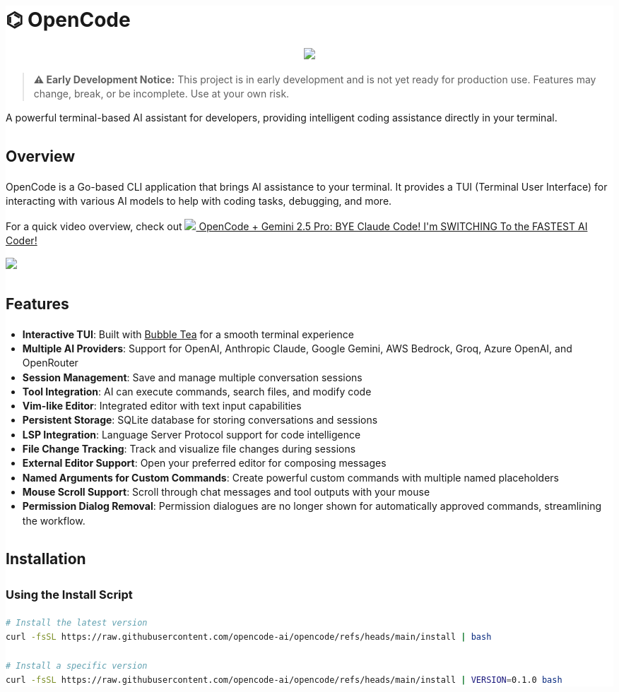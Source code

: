 # ⌬ OpenCode

<p align="center"><img src="https://github.com/user-attachments/assets/9ae61ef6-70e5-4876-bc45-5bcb4e52c714" width="800"></p>

> **⚠️ Early Development Notice:** This project is in early development and is not yet ready for production use. Features may change, break, or be incomplete. Use at your own risk.

A powerful terminal-based AI assistant for developers, providing intelligent coding assistance directly in your terminal.

## Overview

OpenCode is a Go-based CLI application that brings AI assistance to your terminal. It provides a TUI (Terminal User Interface) for interacting with various AI models to help with coding tasks, debugging, and more.

<p>For a quick video overview, check out
<a href="https://www.youtube.com/watch?v=P8luPmEa1QI"><img width="25" src="https://upload.wikimedia.org/wikipedia/commons/0/09/YouTube_full-color_icon_%282017%29.svg"> OpenCode + Gemini 2.5 Pro: BYE Claude Code! I'm SWITCHING To the FASTEST AI Coder!</a></p>

<a href="https://www.youtube.com/watch?v=P8luPmEa1QI"><img width="550" src="https://i3.ytimg.com/vi/P8luPmEa1QI/maxresdefault.jpg"></a><p>

## Features

- **Interactive TUI**: Built with [Bubble Tea](https://github.com/charmbracelet/bubbletea) for a smooth terminal experience
- **Multiple AI Providers**: Support for OpenAI, Anthropic Claude, Google Gemini, AWS Bedrock, Groq, Azure OpenAI, and OpenRouter
- **Session Management**: Save and manage multiple conversation sessions
- **Tool Integration**: AI can execute commands, search files, and modify code
- **Vim-like Editor**: Integrated editor with text input capabilities
- **Persistent Storage**: SQLite database for storing conversations and sessions
- **LSP Integration**: Language Server Protocol support for code intelligence
- **File Change Tracking**: Track and visualize file changes during sessions
- **External Editor Support**: Open your preferred editor for composing messages
- **Named Arguments for Custom Commands**: Create powerful custom commands with multiple named placeholders
- **Mouse Scroll Support**: Scroll through chat messages and tool outputs with your mouse
- **Permission Dialog Removal**: Permission dialogues are no longer shown for automatically approved commands, streamlining the workflow.


## Installation

### Using the Install Script

```bash
# Install the latest version
curl -fsSL https://raw.githubusercontent.com/opencode-ai/opencode/refs/heads/main/install | bash

# Install a specific version
curl -fsSL https://raw.githubusercontent.com/opencode-ai/opencode/refs/heads/main/install | VERSION=0.1.0 bash
```
